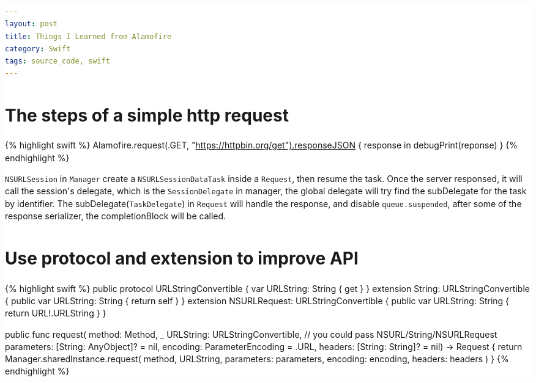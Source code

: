 ```yaml
---
layout: post
title: Things I Learned from Alamofire
category: Swift
tags: source_code, swift
---
```


# The steps of a simple http request


{% highlight swift %}
Alamofire.request(.GET, "https://httpbin.org/get").responseJSON { response in
    debugPrint(reponse)
}
{% endhighlight %}

``NSURLSession`` in ``Manager`` create a ``NSURLSessionDataTask`` inside a ``Request``, then resume the task.
Once the server responsed, it will call the session's delegate, which is the ``SessionDelegate`` in manager, the global delegate will try find the subDelegate for the task by identifier. The subDelegate(``TaskDelegate``) in ``Request`` will handle the response, and disable ``queue.suspended``, after some of the response serializer, the completionBlock will be called.

# Use protocol and extension to improve API


{% highlight swift %}
public protocol URLStringConvertible {
    var URLString: String { get }
}
extension String: URLStringConvertible {
    public var URLString: String {
        return self
    }
}
extension NSURLRequest: URLStringConvertible {
    public var URLString: String {
        return URL!.URLString
    }
}

public func request(
    method: Method,
    _ URLString: URLStringConvertible, // you could pass NSURL/String/NSURLRequest
    parameters: [String: AnyObject]? = nil,
    encoding: ParameterEncoding = .URL,
    headers: [String: String]? = nil)
    -> Request
{
    return Manager.sharedInstance.request(
        method,
        URLString,
        parameters: parameters,
        encoding: encoding,
        headers: headers
    )
}
{% endhighlight %}
